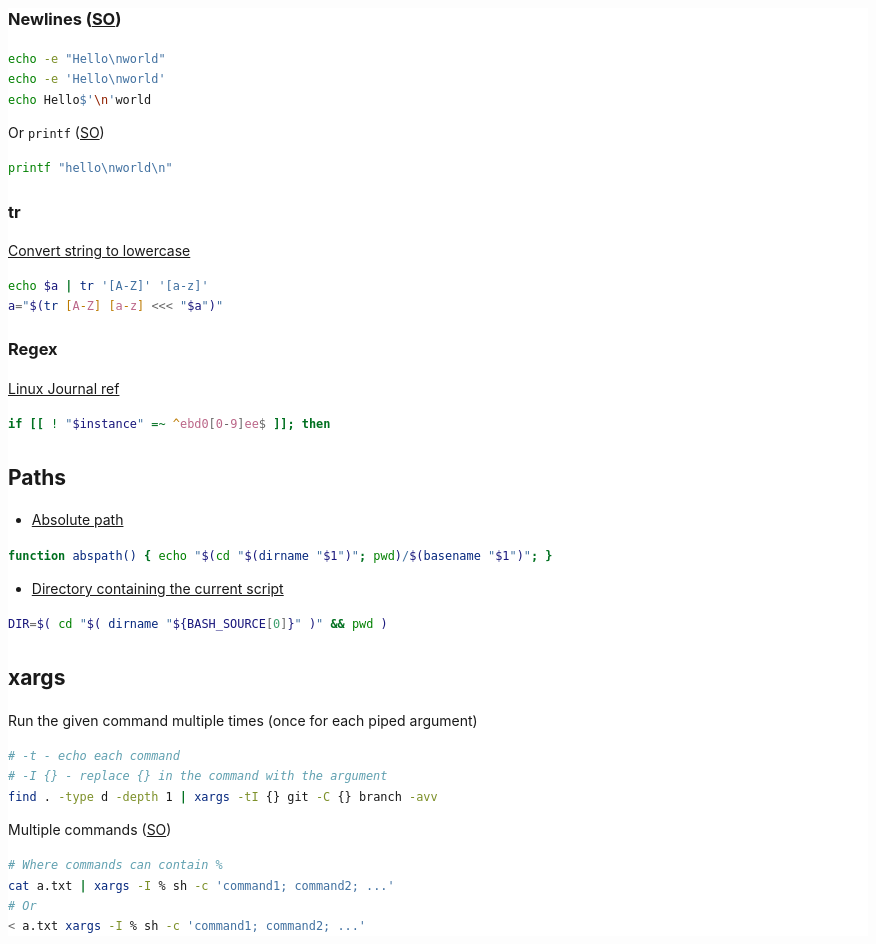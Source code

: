 ### Newlines ([SO](http://stackoverflow.com/a/8467448/125246))
```bash
echo -e "Hello\nworld"
echo -e 'Hello\nworld'
echo Hello$'\n'world
```
Or `printf` ([SO](http://stackoverflow.com/a/8467449/125246))
```bash
printf "hello\nworld\n"
```

### tr
[Convert string to lowercase](http://stackoverflow.com/questions/2264428/converting-string-to-lower-case-in-bash-shell-scripting)
```bash
echo $a | tr '[A-Z]' '[a-z]'
a="$(tr [A-Z] [a-z] <<< "$a")"
```

### Regex

[Linux Journal ref](http://www.linuxjournal.com/content/bash-regular-expressions)

```bash
if [[ ! "$instance" =~ ^ebd0[0-9]ee$ ]]; then
```

## Paths
* [Absolute path](http://stackoverflow.com/a/3915420/125246)
```bash
function abspath() { echo "$(cd "$(dirname "$1")"; pwd)/$(basename "$1")"; }
```

* [Directory containing the current script](http://stackoverflow.com/a/246128/125246)
```bash
DIR=$( cd "$( dirname "${BASH_SOURCE[0]}" )" && pwd )
```

## xargs

Run the given command multiple times (once for each piped argument)
```sh
# -t - echo each command
# -I {} - replace {} in the command with the argument
find . -type d -depth 1 | xargs -tI {} git -C {} branch -avv
```

Multiple commands ([SO](http://stackoverflow.com/a/6958957/125246))
```sh
# Where commands can contain %
cat a.txt | xargs -I % sh -c 'command1; command2; ...'
# Or
< a.txt xargs -I % sh -c 'command1; command2; ...'
```

